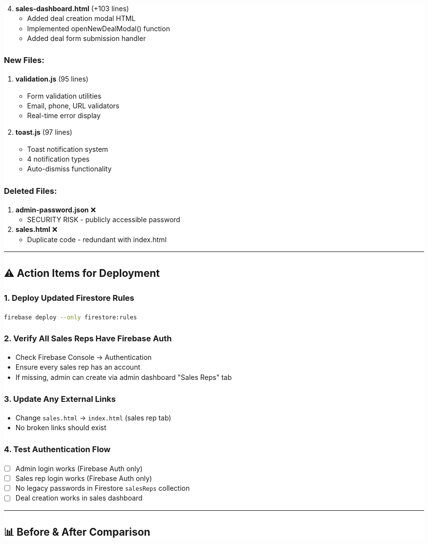 4. **sales-dashboard.html** (+103 lines)
   - Added deal creation modal HTML
   - Implemented openNewDealModal() function
   - Added deal form submission handler

### New Files:
1. **validation.js** (95 lines)
   - Form validation utilities
   - Email, phone, URL validators
   - Real-time error display

2. **toast.js** (97 lines)
   - Toast notification system
   - 4 notification types
   - Auto-dismiss functionality

### Deleted Files:
1. **admin-password.json** ❌
   - SECURITY RISK - publicly accessible password
2. **sales.html** ❌
   - Duplicate code - redundant with index.html

---

## ⚠️ Action Items for Deployment

### 1. Deploy Updated Firestore Rules
```bash
firebase deploy --only firestore:rules
```

### 2. Verify All Sales Reps Have Firebase Auth
- Check Firebase Console → Authentication
- Ensure every sales rep has an account
- If missing, admin can create via admin dashboard "Sales Reps" tab

### 3. Update Any External Links
- Change `sales.html` → `index.html` (sales rep tab)
- No broken links should exist

### 4. Test Authentication Flow
- [ ] Admin login works (Firebase Auth only)
- [ ] Sales rep login works (Firebase Auth only)
- [ ] No legacy passwords in Firestore `salesReps` collection
- [ ] Deal creation works in sales dashboard

---

## 📊 Before & After Comparison
